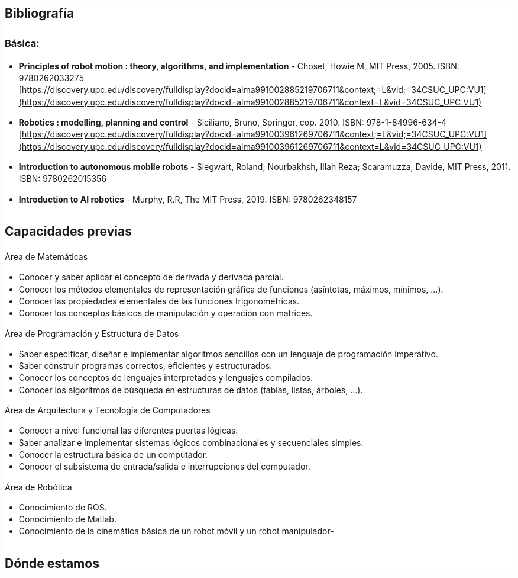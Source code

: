 ## Bibliografía

### Básica:

  * **Principles of robot motion : theory, algorithms, and implementation** \- Choset, Howie M, MIT Press, 2005. ISBN: 9780262033275   
[https://discovery.upc.edu/discovery/fulldisplay?docid=alma991002885219706711&context;=L&vid;=34CSUC_UPC:VU1](https://discovery.upc.edu/discovery/fulldisplay?docid=alma991002885219706711&context=L&vid=34CSUC_UPC:VU1)

  * **Robotics : modelling, planning and control** \- Siciliano, Bruno, Springer, cop. 2010. ISBN: 978-1-84996-634-4   
[https://discovery.upc.edu/discovery/fulldisplay?docid=alma991003961269706711&context;=L&vid;=34CSUC_UPC:VU1](https://discovery.upc.edu/discovery/fulldisplay?docid=alma991003961269706711&context=L&vid=34CSUC_UPC:VU1)

  * **Introduction to autonomous mobile robots** \- Siegwart, Roland; Nourbakhsh, Illah Reza; Scaramuzza, Davide, MIT Press, 2011. ISBN: 9780262015356   

  * **Introduction to AI robotics** \- Murphy, R.R, The MIT Press, 2019. ISBN: 9780262348157   

## Capacidades previas

Área de Matemáticas  
  
* Conocer y saber aplicar el concepto de derivada y derivada parcial.  
* Conocer los métodos elementales de representación gráfica de funciones (asíntotas, máximos, mínimos, ...).  
* Conocer las propiedades elementales de las funciones trigonométricas.  
* Conocer los conceptos básicos de manipulación y operación con matrices.  
  
Área de Programación y Estructura de Datos  
  
* Saber especificar, diseñar e implementar algoritmos sencillos con un lenguaje de programación imperativo.  
* Saber construir programas correctos, eficientes y estructurados.  
* Conocer los conceptos de lenguajes interpretados y lenguajes compilados.  
* Conocer los algoritmos de búsqueda en estructuras de datos (tablas, listas, árboles, ...).  
  
Área de Arquitectura y Tecnología de Computadores  
  
* Conocer a nivel funcional las diferentes puertas lógicas.  
* Saber analizar e implementar sistemas lógicos combinacionales y secuenciales simples.  
* Conocer la estructura básica de un computador.  
* Conocer el subsistema de entrada/salida e interrupciones del computador.  
  
Área de Robótica  
  
* Conocimiento de ROS.  
* Conocimiento de Matlab.  
* Conocimiento de la cinemática básica de un robot móvil y un robot manipulador- 

## Dónde estamos
